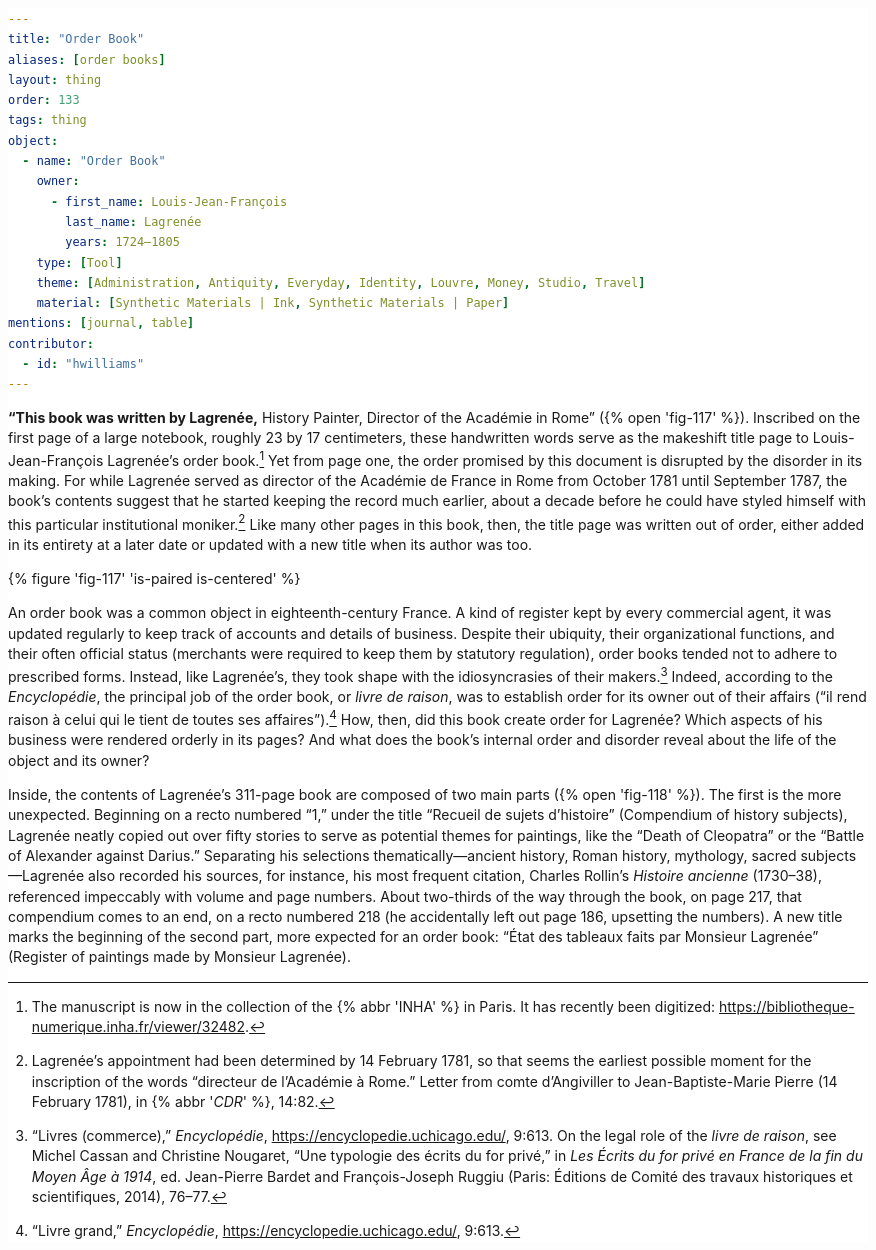 ```yaml
---
title: "Order Book"
aliases: [order books]
layout: thing
order: 133
tags: thing
object:
  - name: "Order Book"
    owner:
      - first_name: Louis-Jean-François
        last_name: Lagrenée
        years: 1724–1805
    type: [Tool]
    theme: [Administration, Antiquity, Everyday, Identity, Louvre, Money, Studio, Travel]
    material: [Synthetic Materials | Ink, Synthetic Materials | Paper]
mentions: [journal, table]
contributor:
  - id: "hwilliams"
---
```


**“This book was written by Lagrenée,** History Painter, Director of the Académie in Rome” ({% open 'fig-117' %}). Inscribed on the first page of a large notebook, roughly 23 by 17 centimeters, these handwritten words serve as the makeshift title page to Louis-Jean-François Lagrenée’s order book.[^1] Yet from page one, the order promised by this document is disrupted by the disorder in its making. For while Lagrenée served as director of the Académie de France in Rome from October 1781 until September 1787, the book’s contents suggest that he started keeping the record much earlier, about a decade before he could have styled himself with this particular institutional moniker.[^2] Like many other pages in this book, then, the title page was written out of order, either added in its entirety at a later date or updated with a new title when its author was too.

{% figure 'fig-117' 'is-paired is-centered' %}

An order book was a common object in eighteenth-century France. A kind of register kept by every commercial agent, it was updated regularly to keep track of accounts and details of business. Despite their ubiquity, their organizational functions, and their often official status (merchants were required to keep them by statutory regulation), order books tended not to adhere to prescribed forms. Instead, like Lagrenée’s, they took shape with the idiosyncrasies of their makers.[^3] Indeed, according to the *Encyclopédie*, the principal job of the order book, or *livre de raison*, was to establish order for its owner out of their affairs (“il rend raison à celui qui le tient de toutes ses affaires”).[^4] How, then, did this book create order for Lagrenée? Which aspects of his business were rendered orderly in its pages? And what does the book’s internal order and disorder reveal about the life of the object and its owner?

Inside, the contents of Lagrenée’s 311-page book are composed of two main parts ({% open 'fig-118' %}). The first is the more unexpected. Beginning on a recto numbered “1,” under the title “Recueil de sujets d’histoire” (Compendium of history subjects), Lagrenée neatly copied out over fifty stories to serve as potential themes for paintings, like the “Death of Cleopatra” or the “Battle of Alexander against Darius.” Separating his selections thematically—ancient history, Roman history, mythology, sacred subjects—Lagrenée also recorded his sources, for instance, his most frequent citation, Charles Rollin’s *Histoire ancienne* (1730–38), referenced impeccably with volume and page numbers. About two-thirds of the way through the book, on page 217, that compendium comes to an end, on a recto numbered 218 (he accidentally left out page 186, upsetting the numbers). A new title marks the beginning of the second part, more expected for an order book: “État des tableaux faits par Monsieur Lagrenée” (Register of paintings made by Monsieur Lagrenée).


[^1]: The manuscript is now in the collection of the {% abbr 'INHA' %} in Paris. It has recently been digitized: <https://bibliotheque-numerique.inha.fr/viewer/32482>.
[^2]: Lagrenée’s appointment had been determined by 14 February 1781, so that seems the earliest possible moment for the inscription of the words “directeur de l’Académie à Rome.” Letter from comte d’Angiviller to Jean-Baptiste-Marie Pierre (14 February 1781), in {% abbr '*CDR*' %}, 14:82.
[^3]: “Livres (commerce),” *Encyclopédie*, <https://encyclopedie.uchicago.edu/>, 9:613. On the legal role of the *livre de raison*, see Michel Cassan and Christine Nougaret, “Une typologie des écrits du for privé,” in *Les Écrits du for privé en France de la fin du Moyen Âge à 1914*, ed. Jean-Pierre Bardet and François-Joseph Ruggiu (Paris: Éditions de Comité des travaux historiques et scientifiques, 2014), 76–77.
[^4]: “Livre grand,” *Encyclopédie*, <https://encyclopedie.uchicago.edu/>, 9:613.
[^5]: *Bellona* is dated to ca. 1804 in Marc Sandoz, *Les Lagrenée: I. Louis-Jean-François Lagrenée, 1725–1805* (Paris: Éditart-Les Quatre Chemins, 1983), 308.
[^6]: “Exposition de 1783,” *Collection des livrets des anciennes expositions depuis 1673 jusqu’en 1800* (Paris: Liepmannssohn, 1870), 14–15.
[^7]: The dating of Lagrenée’s oeuvre here follows Marc Sandoz’s catalogue raisonnée. It is another fascinating sign of the potential disorder of Lagrenée’s inventory that Sandoz felt the need to reorder it in accordance with his own cataloging system. See Sandoz, *Les Lagrenée*, 359–73.
[^8]: Jules Guiffrey, “Brevet de logement dans la Galerie du Louvre,” {% abbr '*NAAF*' %} (Paris: Charavay Frères, 1873), 95, 97.
[^9]: Rigaud’s *livres de raison* are held in the libraries of the Institut de France and {% abbr 'ENSBA' %}, Paris. The most comprehensive study is Joseph Roman, *Le livre de raison du peintre Hyacinthe Rigaud* (Paris: Laurens, 1919).
[^10]: Oudry’s albums are held in the Musée du Louvre. They were analyzed as “liber veritatis” in Hal Opperman, *Jean-Baptiste Oudry (1686–1755)*, PhD diss., University of Chicago, 1972, 2 vols. (New York: Garland, 1977), 2:608–40.
[^11]: Vernet’s *livres de raison* are held in the Bibliothèque Municipale, Avignon; they were partially transcribed in Léon Lagrange, *Joseph Vernet et le peinture au XVIII<sup>e</sup> siècle* (Paris: Didier, 1864). For a sensitive analysis of their contents and materiality, see Charlotte Guichard, “Les écritures ordinaires de Claude-Joseph Vernet: Commandes et sociabilité d’un peintre au XVIII<sup>e</sup> siècle,” in *Les Écrits du for privé*, 231–44.